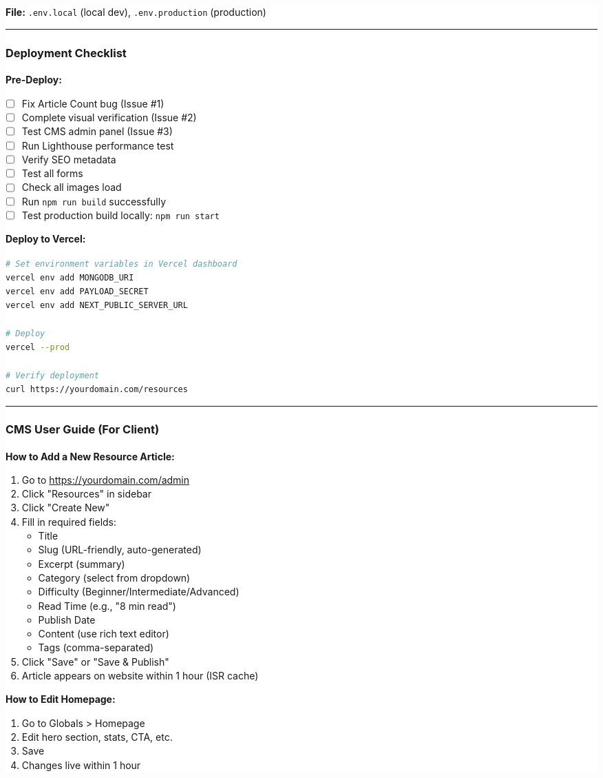 **File:** `.env.local` (local dev), `.env.production` (production)

---

### Deployment Checklist

**Pre-Deploy:**
- [ ] Fix Article Count bug (Issue #1)
- [ ] Complete visual verification (Issue #2)
- [ ] Test CMS admin panel (Issue #3)
- [ ] Run Lighthouse performance test
- [ ] Verify SEO metadata
- [ ] Test all forms
- [ ] Check all images load
- [ ] Run `npm run build` successfully
- [ ] Test production build locally: `npm run start`

**Deploy to Vercel:**
```bash
# Set environment variables in Vercel dashboard
vercel env add MONGODB_URI
vercel env add PAYLOAD_SECRET
vercel env add NEXT_PUBLIC_SERVER_URL

# Deploy
vercel --prod

# Verify deployment
curl https://yourdomain.com/resources
```

---

### CMS User Guide (For Client)

**How to Add a New Resource Article:**
1. Go to https://yourdomain.com/admin
2. Click "Resources" in sidebar
3. Click "Create New"
4. Fill in required fields:
   - Title
   - Slug (URL-friendly, auto-generated)
   - Excerpt (summary)
   - Category (select from dropdown)
   - Difficulty (Beginner/Intermediate/Advanced)
   - Read Time (e.g., "8 min read")
   - Publish Date
   - Content (use rich text editor)
   - Tags (comma-separated)
5. Click "Save" or "Save & Publish"
6. Article appears on website within 1 hour (ISR cache)

**How to Edit Homepage:**
1. Go to Globals > Homepage
2. Edit hero section, stats, CTA, etc.
3. Save
4. Changes live within 1 hour
